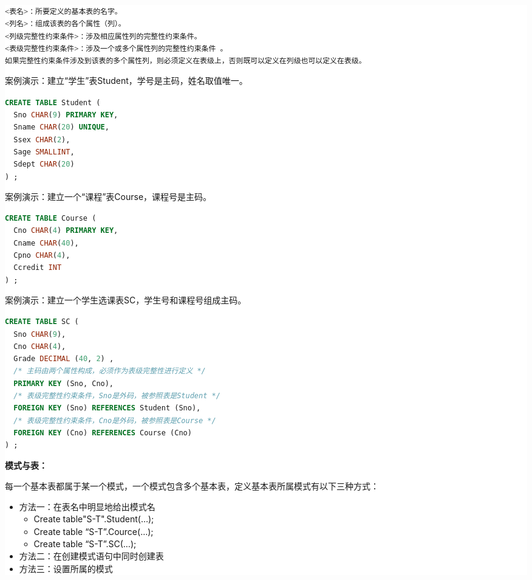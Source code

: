 ```sql
<表名>：所要定义的基本表的名字。
<列名>：组成该表的各个属性（列）。
<列级完整性约束条件>：涉及相应属性列的完整性约束条件。
<表级完整性约束条件>：涉及一个或多个属性列的完整性约束条件 。
如果完整性约束条件涉及到该表的多个属性列，则必须定义在表级上，否则既可以定义在列级也可以定义在表级。
```

案例演示：建立“学生”表Student，学号是主码，姓名取值唯一。

```sql
CREATE TABLE Student (
  Sno CHAR(9) PRIMARY KEY,
  Sname CHAR(20) UNIQUE,
  Ssex CHAR(2),
  Sage SMALLINT,
  Sdept CHAR(20)
) ;
```

案例演示：建立一个“课程”表Course，课程号是主码。

```sql
CREATE TABLE Course (
  Cno CHAR(4) PRIMARY KEY,
  Cname CHAR(40),
  Cpno CHAR(4),
  Ccredit INT
) ;
```

案例演示：建立一个学生选课表SC，学生号和课程号组成主码。

```sql
CREATE TABLE SC (
  Sno CHAR(9),
  Cno CHAR(4),
  Grade DECIMAL (40, 2) ,
  /* 主码由两个属性构成，必须作为表级完整性进行定义 */
  PRIMARY KEY (Sno, Cno),
  /* 表级完整性约束条件，Sno是外码，被参照表是Student */
  FOREIGN KEY (Sno) REFERENCES Student (Sno),
  /* 表级完整性约束条件，Cno是外码，被参照表是Course */
  FOREIGN KEY (Cno) REFERENCES Course (Cno)
) ;
```

**模式与表：**

每一个基本表都属于某一个模式，一个模式包含多个基本表，定义基本表所属模式有以下三种方式：

- 方法一：在表名中明显地给出模式名
  - Create table"S-T".Student(…);
  - Create table “S-T”.Cource(…);
  - Create table “S-T”.SC(…);
- 方法二：在创建模式语句中同时创建表
- 方法三：设置所属的模式
